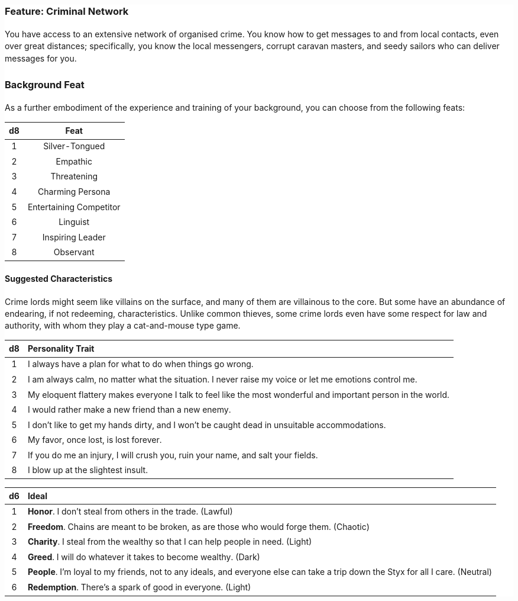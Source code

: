 ### Feature: Criminal Network
You have access to an extensive network of organised crime. You know how to get messages to and from local contacts, even over great distances; specifically, you know the local messengers, corrupt caravan masters, and seedy sailors who can deliver messages for you.

### Background Feat
As a further embodiment of the experience and training of your background, you can choose from the following feats:

|d8|Feat|
|:--:|:--:|
|1|Silver-Tongued|
|2|Empathic|
|3|Threatening|
|4|Charming Persona|
|5|Entertaining Competitor|
|6|Linguist|
|7|Inspiring Leader|
|8|Observant|

#### Suggested Characteristics
Crime lords might seem like villains on the surface, and many of them are villainous to the core. But some have an abundance of endearing, if not redeeming, characteristics. Unlike common thieves, some crime lords even have some respect for law and authority, with whom they play a cat-and-mouse type game. 

|d8|Personality Trait|
|:---:|:---------|
|1|I always have a plan for what to do when things go wrong.|
|2|I am always calm, no matter what the situation. I never raise my voice or let me emotions control me.|
|3|My eloquent flattery makes everyone I talk to feel like the most wonderful and important person in the world.|
|4|I would rather make a new friend than a new enemy.|
|5|I don’t like to get my hands dirty, and I won’t be caught dead in unsuitable accommodations.|
|6|My favor, once lost, is lost forever.|
|7|If you do me an injury, I will crush you, ruin your name, and salt your fields.|
|8|I blow up at the slightest insult.|

|d6|Ideal|
|:---:|:---------|
|1|**Honor**. I don’t steal from others in the trade. (Lawful)|
|2|**Freedom**. Chains are meant to be broken, as are those who would forge them. (Chaotic)|
|3|**Charity**. I steal from the wealthy so that I can help people in need. (Light)|
|4|**Greed**. I will do whatever it takes to become wealthy. (Dark)|
|5|**People**. I’m loyal to my friends, not to any ideals, and everyone else can take a trip down the Styx for all I care. (Neutral)|
|6|**Redemption**. There’s a spark of good in everyone. (Light)|
